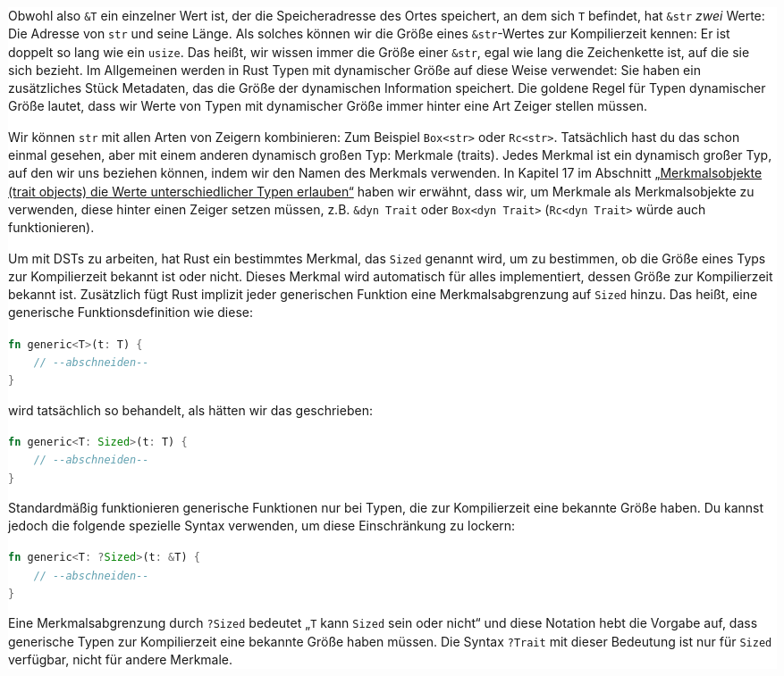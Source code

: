 Obwohl also `&T` ein einzelner Wert ist, der die Speicheradresse des Ortes
speichert, an dem sich `T` befindet, hat `&str` *zwei* Werte: Die Adresse von
`str` und seine Länge. Als solches können wir die Größe eines `&str`-Wertes zur
Kompilierzeit kennen: Er ist doppelt so lang wie ein `usize`. Das heißt, wir
wissen immer die Größe einer `&str`, egal wie lang die Zeichenkette ist, auf
die sie sich bezieht. Im Allgemeinen werden in Rust Typen mit dynamischer Größe
auf diese Weise verwendet: Sie haben ein zusätzliches Stück Metadaten, das die
Größe der dynamischen Information speichert. Die goldene Regel für Typen
dynamischer Größe lautet, dass wir Werte von Typen mit dynamischer Größe immer
hinter eine Art Zeiger stellen müssen.

Wir können `str` mit allen Arten von Zeigern kombinieren: Zum Beispiel
`Box<str>` oder `Rc<str>`. Tatsächlich hast du das schon einmal gesehen, aber
mit einem anderen dynamisch großen Typ: Merkmale (traits). Jedes Merkmal ist
ein dynamisch großer Typ, auf den wir uns beziehen können, indem wir den Namen
des Merkmals verwenden. In Kapitel 17 im Abschnitt [„Merkmalsobjekte (trait
objects) die Werte unterschiedlicher Typen erlauben“][using-trait-objects]
haben wir erwähnt, dass wir, um Merkmale als Merkmalsobjekte zu verwenden,
diese hinter einen Zeiger setzen müssen, z.B. `&dyn Trait` oder `Box<dyn
Trait>` (`Rc<dyn Trait>` würde auch funktionieren).

Um mit DSTs zu arbeiten, hat Rust ein bestimmtes Merkmal, das `Sized` genannt
wird, um zu bestimmen, ob die Größe eines Typs zur Kompilierzeit bekannt ist
oder nicht. Dieses Merkmal wird automatisch für alles implementiert, dessen
Größe zur Kompilierzeit bekannt ist. Zusätzlich fügt Rust implizit jeder
generischen Funktion eine Merkmalsabgrenzung auf `Sized` hinzu. Das heißt, eine
generische Funktionsdefinition wie diese:

```rust
fn generic<T>(t: T) {
    // --abschneiden--
}
```

wird tatsächlich so behandelt, als hätten wir das geschrieben:

```rust
fn generic<T: Sized>(t: T) {
    // --abschneiden--
}
```

Standardmäßig funktionieren generische Funktionen nur bei Typen, die zur
Kompilierzeit eine bekannte Größe haben. Du kannst jedoch die folgende
spezielle Syntax verwenden, um diese Einschränkung zu lockern:

```rust
fn generic<T: ?Sized>(t: &T) {
    // --abschneiden--
}
```

Eine Merkmalsabgrenzung durch `?Sized` bedeutet „`T` kann `Sized` sein oder
nicht“ und diese Notation hebt die Vorgabe auf, dass generische Typen zur
Kompilierzeit eine bekannte Größe haben müssen. Die Syntax `?Trait` mit dieser
Bedeutung ist nur für `Sized` verfügbar, nicht für andere Merkmale.


[string-slices]: ch04-03-slices.html#zeichenkettenanteilstypen-string-slices
[match-operator]: ch06-02-match.html
[using-trait-objects]: ch17-02-trait-objects.html